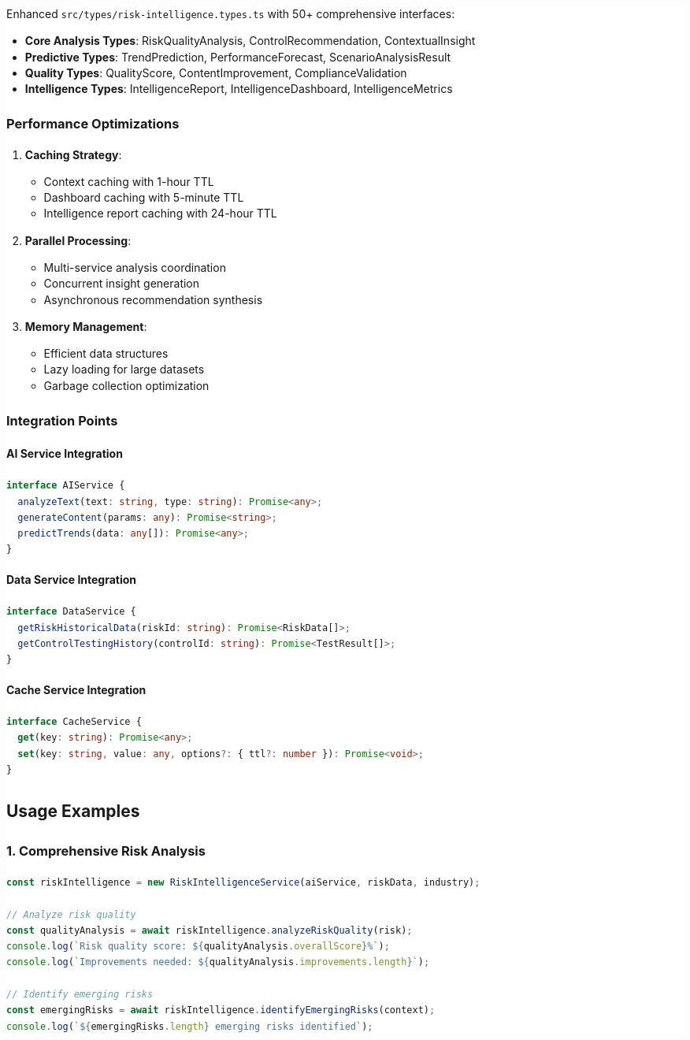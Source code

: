 Enhanced `src/types/risk-intelligence.types.ts` with 50+ comprehensive interfaces:
- **Core Analysis Types**: RiskQualityAnalysis, ControlRecommendation, ContextualInsight
- **Predictive Types**: TrendPrediction, PerformanceForecast, ScenarioAnalysisResult
- **Quality Types**: QualityScore, ContentImprovement, ComplianceValidation
- **Intelligence Types**: IntelligenceReport, IntelligenceDashboard, IntelligenceMetrics

### Performance Optimizations

1. **Caching Strategy**:
   - Context caching with 1-hour TTL
   - Dashboard caching with 5-minute TTL
   - Intelligence report caching with 24-hour TTL

2. **Parallel Processing**:
   - Multi-service analysis coordination
   - Concurrent insight generation
   - Asynchronous recommendation synthesis

3. **Memory Management**:
   - Efficient data structures
   - Lazy loading for large datasets
   - Garbage collection optimization

### Integration Points

#### AI Service Integration
```typescript
interface AIService {
  analyzeText(text: string, type: string): Promise<any>;
  generateContent(params: any): Promise<string>;
  predictTrends(data: any[]): Promise<any>;
}
```

#### Data Service Integration
```typescript
interface DataService {
  getRiskHistoricalData(riskId: string): Promise<RiskData[]>;
  getControlTestingHistory(controlId: string): Promise<TestResult[]>;
}
```

#### Cache Service Integration
```typescript
interface CacheService {
  get(key: string): Promise<any>;
  set(key: string, value: any, options?: { ttl?: number }): Promise<void>;
}
```

## Usage Examples

### 1. Comprehensive Risk Analysis
```typescript
const riskIntelligence = new RiskIntelligenceService(aiService, riskData, industry);

// Analyze risk quality
const qualityAnalysis = await riskIntelligence.analyzeRiskQuality(risk);
console.log(`Risk quality score: ${qualityAnalysis.overallScore}%`);
console.log(`Improvements needed: ${qualityAnalysis.improvements.length}`);

// Identify emerging risks
const emergingRisks = await riskIntelligence.identifyEmergingRisks(context);
console.log(`${emergingRisks.length} emerging risks identified`);
```
